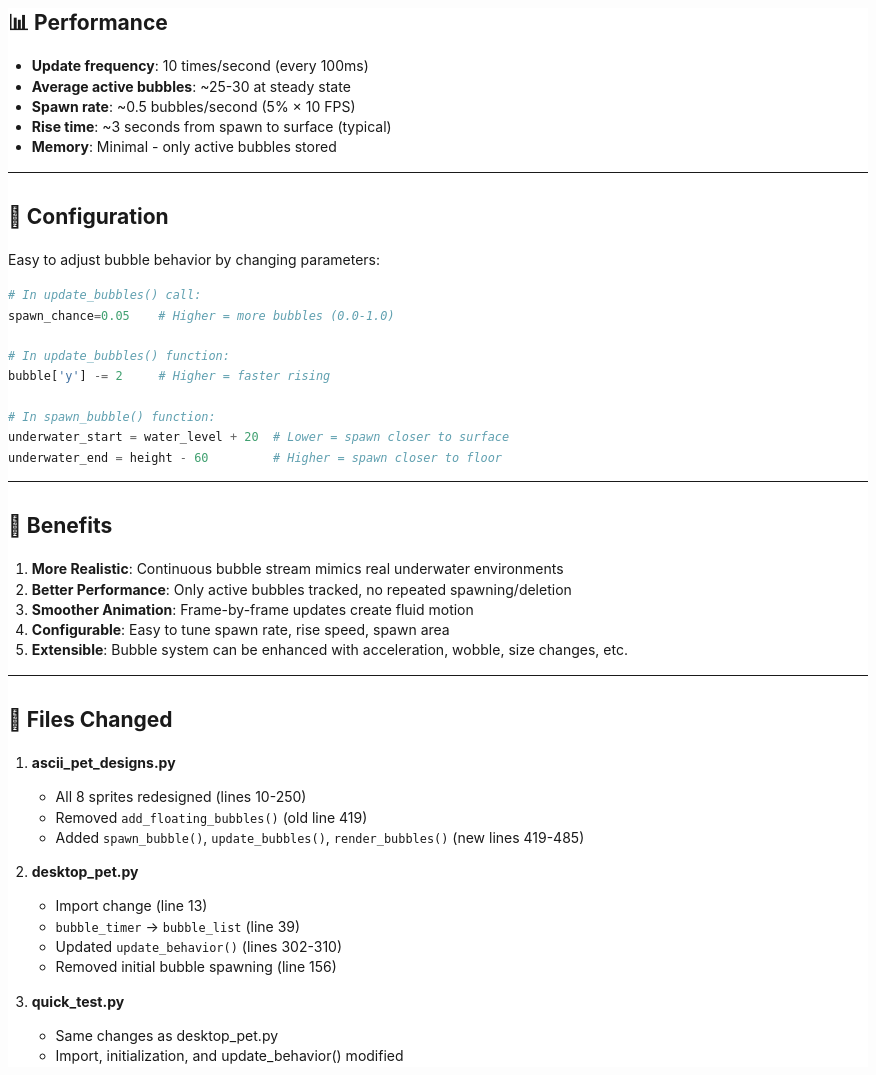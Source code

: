 ## 📊 Performance

- **Update frequency**: 10 times/second (every 100ms)
- **Average active bubbles**: ~25-30 at steady state
- **Spawn rate**: ~0.5 bubbles/second (5% × 10 FPS)
- **Rise time**: ~3 seconds from spawn to surface (typical)
- **Memory**: Minimal - only active bubbles stored

---

## 🔧 Configuration

Easy to adjust bubble behavior by changing parameters:

```python
# In update_bubbles() call:
spawn_chance=0.05    # Higher = more bubbles (0.0-1.0)

# In update_bubbles() function:
bubble['y'] -= 2     # Higher = faster rising

# In spawn_bubble() function:
underwater_start = water_level + 20  # Lower = spawn closer to surface
underwater_end = height - 60         # Higher = spawn closer to floor
```

---

## 🎯 Benefits

1. **More Realistic**: Continuous bubble stream mimics real underwater environments
2. **Better Performance**: Only active bubbles tracked, no repeated spawning/deletion
3. **Smoother Animation**: Frame-by-frame updates create fluid motion
4. **Configurable**: Easy to tune spawn rate, rise speed, spawn area
5. **Extensible**: Bubble system can be enhanced with acceleration, wobble, size changes, etc.

---

## 📝 Files Changed

1. **ascii_pet_designs.py**
   - All 8 sprites redesigned (lines 10-250)
   - Removed `add_floating_bubbles()` (old line 419)
   - Added `spawn_bubble()`, `update_bubbles()`, `render_bubbles()` (new lines 419-485)

2. **desktop_pet.py**
   - Import change (line 13)
   - `bubble_timer` → `bubble_list` (line 39)
   - Updated `update_behavior()` (lines 302-310)
   - Removed initial bubble spawning (line 156)

3. **quick_test.py**
   - Same changes as desktop_pet.py
   - Import, initialization, and update_behavior() modified
